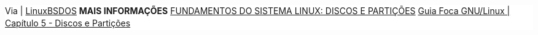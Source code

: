 Via | [LinuxBSDOS](http://linuxbsdos.com/2014/11/08/a-beginners-guide-to-disks-and-disk-partitions-in-linux/)
**MAIS INFORMAÇÕES** [FUNDAMENTOS DO SISTEMA LINUX: DISCOS E PARTIÇÕES](https://www.vivaolinux.com.br/artigos/impressora.php?codigo=4858) [Guia Foca GNU/Linux | Capítulo 5 - Discos e Partições](http://www.guiafoca.org/cgs/guia/intermediario/ch-disc.html)
